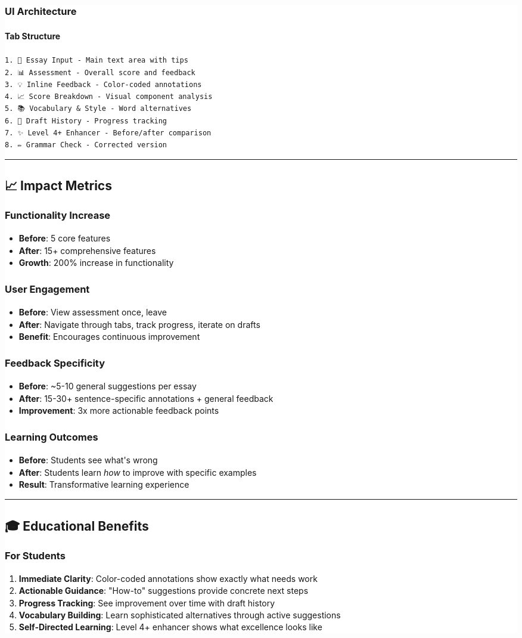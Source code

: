 ### UI Architecture

#### Tab Structure
```
1. 📝 Essay Input - Main text area with tips
2. 📊 Assessment - Overall score and feedback
3. 💡 Inline Feedback - Color-coded annotations
4. 📈 Score Breakdown - Visual component analysis
5. 📚 Vocabulary & Style - Word alternatives
6. 📜 Draft History - Progress tracking
7. ✨ Level 4+ Enhancer - Before/after comparison
8. ✏️ Grammar Check - Corrected version
```

---

## 📈 Impact Metrics

### Functionality Increase
- **Before**: 5 core features
- **After**: 15+ comprehensive features
- **Growth**: 200% increase in functionality

### User Engagement
- **Before**: View assessment once, leave
- **After**: Navigate through tabs, track progress, iterate on drafts
- **Benefit**: Encourages continuous improvement

### Feedback Specificity
- **Before**: ~5-10 general suggestions per essay
- **After**: 15-30+ sentence-specific annotations + general feedback
- **Improvement**: 3x more actionable feedback points

### Learning Outcomes
- **Before**: Students see what's wrong
- **After**: Students learn *how* to improve with specific examples
- **Result**: Transformative learning experience

---

## 🎓 Educational Benefits

### For Students

1. **Immediate Clarity**: Color-coded annotations show exactly what needs work
2. **Actionable Guidance**: "How-to" suggestions provide concrete next steps
3. **Progress Tracking**: See improvement over time with draft history
4. **Vocabulary Building**: Learn sophisticated alternatives through active suggestions
5. **Self-Directed Learning**: Level 4+ enhancer shows what excellence looks like
